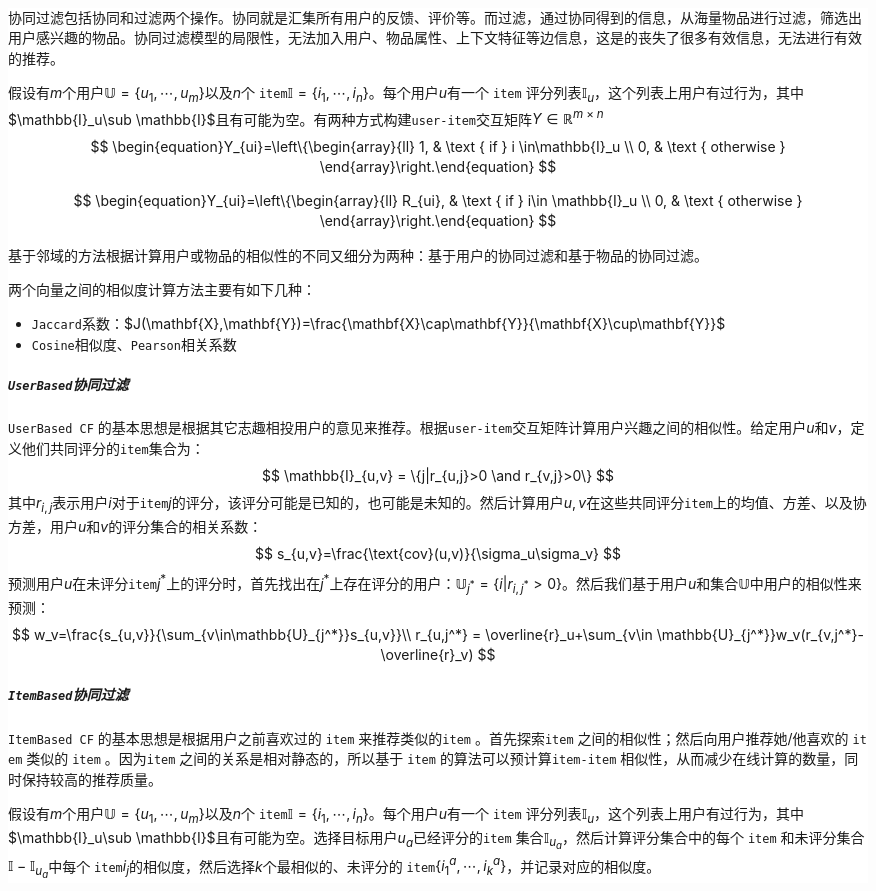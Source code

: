 协同过滤包括协同和过滤两个操作。协同就是汇集所有用户的反馈、评价等。而过滤，通过协同得到的信息，从海量物品进行过滤，筛选出用户感兴趣的物品。协同过滤模型的局限性，无法加入用户、物品属性、上下文特征等边信息，这是的丧失了很多有效信息，无法进行有效的推荐。

假设有$m$个用户$\mathbb{U}=\{u_1,\cdots,u_m\}$以及$n$个 `item`$\mathbb{I}=\{i_1,\cdots,i_n\}$。每个用户$u$有一个 `item` 评分列表$\mathbb{I}_u$，这个列表上用户有过行为，其中$\mathbb{I}_u\sub \mathbb{I}$且有可能为空。有两种方式构建`user-item`交互矩阵$Y\in\mathbb{R}^{m\times n}$
$$
\begin{equation}Y_{ui}=\left\{\begin{array}{ll}
1, & \text { if } i \in\mathbb{I}_u \\
0, & \text { otherwise }
\end{array}\right.\end{equation}
$$

$$
\begin{equation}Y_{ui}=\left\{\begin{array}{ll}
R_{ui}, & \text { if } i\in \mathbb{I}_u \\
0, & \text { otherwise }
\end{array}\right.\end{equation}
$$

基于邻域的方法根据计算用户或物品的相似性的不同又细分为两种：基于用户的协同过滤和基于物品的协同过滤。

两个向量之间的相似度计算方法主要有如下几种：

- `Jaccard`系数：$J(\mathbf{X},\mathbf{Y})=\frac{\mathbf{X}\cap\mathbf{Y}}{\mathbf{X}\cup\mathbf{Y}}$
- `Cosine`相似度、`Pearson`相关系数

##### `UserBased`协同过滤

`UserBased CF` 的基本思想是根据其它志趣相投用户的意见来推荐。根据`user-item`交互矩阵计算用户兴趣之间的相似性。给定用户$u$和$v$，定义他们共同评分的`item`集合为：
$$
\mathbb{I}_{u,v} = \{j|r_{u,j}>0 \and r_{v,j}>0\}
$$
其中$r_{i,j}$表示用户$i$对于`item`$j$的评分，该评分可能是已知的，也可能是未知的。然后计算用户$u,v$在这些共同评分`item`上的均值、方差、以及协方差，用户$u$和$v$的评分集合的相关系数：
$$
s_{u,v}=\frac{\text{cov}(u,v)}{\sigma_u\sigma_v}
$$
预测用户$u$在未评分`item`$j^*$上的评分时，首先找出在$j^*$上存在评分的用户：$\mathbb{U}_{j^*}=\{i|r_{i,j^*}>0\}$。然后我们基于用户$u$和集合$\mathbb{U}$中用户的相似性来预测：
$$
w_v=\frac{s_{u,v}}{\sum_{v\in\mathbb{U}_{j^*}}s_{u,v}}\\
r_{u,j^*} = \overline{r}_u+\sum_{v\in \mathbb{U}_{j^*}}w_v(r_{v,j^*}-\overline{r}_v)
$$

##### `ItemBased`协同过滤

`ItemBased CF` 的基本思想是根据用户之前喜欢过的 `item` 来推荐类似的`item` 。首先探索`item` 之间的相似性；然后向用户推荐她/他喜欢的 `item` 类似的 `item` 。因为`item` 之间的关系是相对静态的，所以基于 `item` 的算法可以预计算`item-item` 相似性，从而减少在线计算的数量，同时保持较高的推荐质量。

假设有$m$个用户$\mathbb{U}=\{u_1,\cdots,u_m\}$以及$n$个 `item`$\mathbb{I}=\{i_1,\cdots,i_n\}$。每个用户$u$有一个 `item` 评分列表$\mathbb{I}_u$，这个列表上用户有过行为，其中$\mathbb{I}_u\sub \mathbb{I}$且有可能为空。选择目标用户$u_a$已经评分的`item` 集合$\mathbb{I}_{u_a}$，然后计算评分集合中的每个 `item` 和未评分集合$\mathbb{I}-\mathbb{I}_{u_a}$中每个 `item`$i_j$的相似度，然后选择$k$个最相似的、未评分的 `item`$\{i_1^a,\cdots,i_k^a\}$，并记录对应的相似度。
